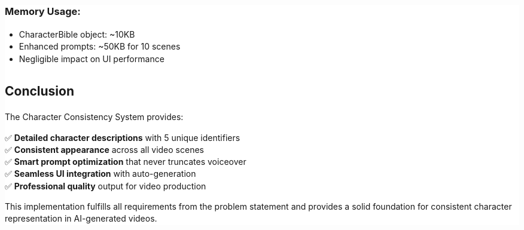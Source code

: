 ### Memory Usage:

- CharacterBible object: ~10KB
- Enhanced prompts: ~50KB for 10 scenes
- Negligible impact on UI performance

## Conclusion

The Character Consistency System provides:

✅ **Detailed character descriptions** with 5 unique identifiers  
✅ **Consistent appearance** across all video scenes  
✅ **Smart prompt optimization** that never truncates voiceover  
✅ **Seamless UI integration** with auto-generation  
✅ **Professional quality** output for video production  

This implementation fulfills all requirements from the problem statement and provides a solid foundation for consistent character representation in AI-generated videos.
